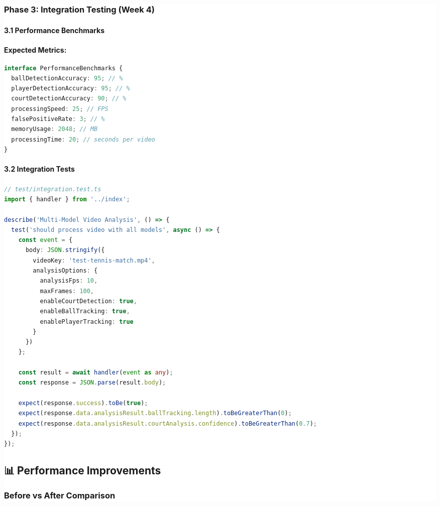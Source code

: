 ### Phase 3: Integration Testing (Week 4)

#### 3.1 Performance Benchmarks

**Expected Metrics:**
```typescript
interface PerformanceBenchmarks {
  ballDetectionAccuracy: 95; // %
  playerDetectionAccuracy: 95; // %
  courtDetectionAccuracy: 90; // %
  processingSpeed: 25; // FPS
  falsePositiveRate: 3; // %
  memoryUsage: 2048; // MB
  processingTime: 20; // seconds per video
}
```

#### 3.2 Integration Tests

```typescript
// test/integration.test.ts
import { handler } from '../index';

describe('Multi-Model Video Analysis', () => {
  test('should process video with all models', async () => {
    const event = {
      body: JSON.stringify({
        videoKey: 'test-tennis-match.mp4',
        analysisOptions: {
          analysisFps: 10,
          maxFrames: 100,
          enableCourtDetection: true,
          enableBallTracking: true,
          enablePlayerTracking: true
        }
      })
    };
    
    const result = await handler(event as any);
    const response = JSON.parse(result.body);
    
    expect(response.success).toBe(true);
    expect(response.data.analysisResult.ballTracking.length).toBeGreaterThan(0);
    expect(response.data.analysisResult.courtAnalysis.confidence).toBeGreaterThan(0.7);
  });
});
```

## 📊 Performance Improvements

### Before vs After Comparison
